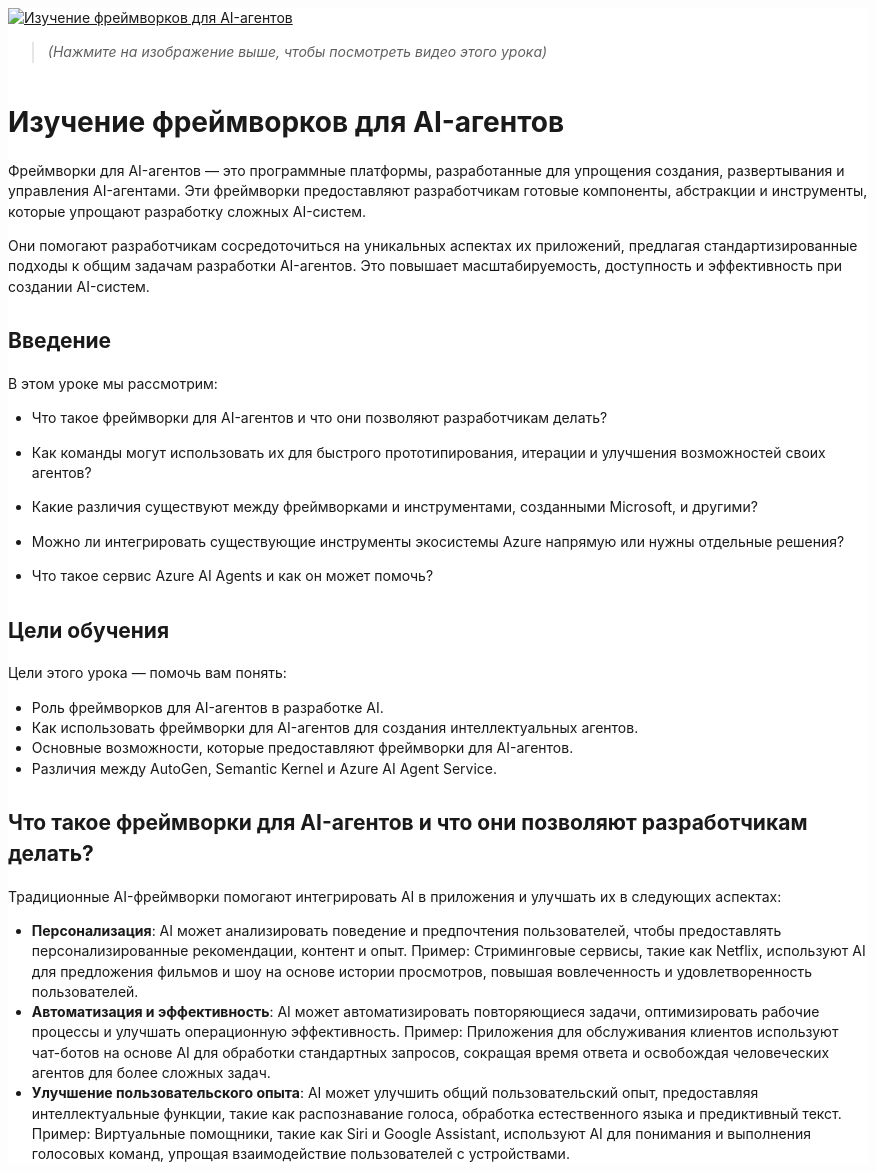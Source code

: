 
[![Изучение фреймворков для AI-агентов](../../../translated_images/lesson-2-thumbnail.c65f44c93b8558df4d5d407e29970e654629e614f357444a9c27c80feb54c79d.ru.png)](https://youtu.be/ODwF-EZo_O8?si=1xoy_B9RNQfrYdF7)

> _(Нажмите на изображение выше, чтобы посмотреть видео этого урока)_

# Изучение фреймворков для AI-агентов

Фреймворки для AI-агентов — это программные платформы, разработанные для упрощения создания, развертывания и управления AI-агентами. Эти фреймворки предоставляют разработчикам готовые компоненты, абстракции и инструменты, которые упрощают разработку сложных AI-систем.

Они помогают разработчикам сосредоточиться на уникальных аспектах их приложений, предлагая стандартизированные подходы к общим задачам разработки AI-агентов. Это повышает масштабируемость, доступность и эффективность при создании AI-систем.

## Введение

В этом уроке мы рассмотрим:

- Что такое фреймворки для AI-агентов и что они позволяют разработчикам делать?
- Как команды могут использовать их для быстрого прототипирования, итерации и улучшения возможностей своих агентов?
- Какие различия существуют между фреймворками и инструментами, созданными Microsoft, и другими?

- Можно ли интегрировать существующие инструменты экосистемы Azure напрямую или нужны отдельные решения?
- Что такое сервис Azure AI Agents и как он может помочь?

## Цели обучения

Цели этого урока — помочь вам понять:

- Роль фреймворков для AI-агентов в разработке AI.
- Как использовать фреймворки для AI-агентов для создания интеллектуальных агентов.
- Основные возможности, которые предоставляют фреймворки для AI-агентов.
- Различия между AutoGen, Semantic Kernel и Azure AI Agent Service.

## Что такое фреймворки для AI-агентов и что они позволяют разработчикам делать?

Традиционные AI-фреймворки помогают интегрировать AI в приложения и улучшать их в следующих аспектах:

- **Персонализация**: AI может анализировать поведение и предпочтения пользователей, чтобы предоставлять персонализированные рекомендации, контент и опыт.
Пример: Стриминговые сервисы, такие как Netflix, используют AI для предложения фильмов и шоу на основе истории просмотров, повышая вовлеченность и удовлетворенность пользователей.
- **Автоматизация и эффективность**: AI может автоматизировать повторяющиеся задачи, оптимизировать рабочие процессы и улучшать операционную эффективность.
Пример: Приложения для обслуживания клиентов используют чат-ботов на основе AI для обработки стандартных запросов, сокращая время ответа и освобождая человеческих агентов для более сложных задач.
- **Улучшение пользовательского опыта**: AI может улучшить общий пользовательский опыт, предоставляя интеллектуальные функции, такие как распознавание голоса, обработка естественного языка и предиктивный текст.
Пример: Виртуальные помощники, такие как Siri и Google Assistant, используют AI для понимания и выполнения голосовых команд, упрощая взаимодействие пользователей с устройствами.

